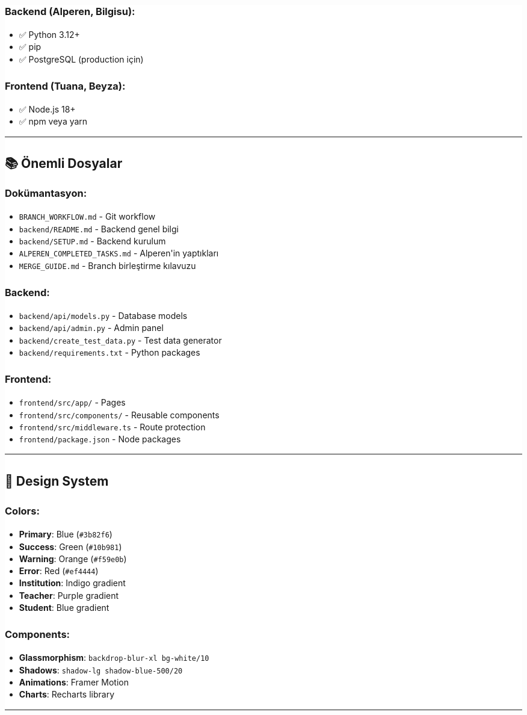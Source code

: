 ### Backend (Alperen, Bilgisu):
- ✅ Python 3.12+
- ✅ pip
- ✅ PostgreSQL (production için)

### Frontend (Tuana, Beyza):
- ✅ Node.js 18+
- ✅ npm veya yarn

---

## 📚 Önemli Dosyalar

### Dokümantasyon:
- `BRANCH_WORKFLOW.md` - Git workflow
- `backend/README.md` - Backend genel bilgi
- `backend/SETUP.md` - Backend kurulum
- `ALPEREN_COMPLETED_TASKS.md` - Alperen'in yaptıkları
- `MERGE_GUIDE.md` - Branch birleştirme kılavuzu

### Backend:
- `backend/api/models.py` - Database models
- `backend/api/admin.py` - Admin panel
- `backend/create_test_data.py` - Test data generator
- `backend/requirements.txt` - Python packages

### Frontend:
- `frontend/src/app/` - Pages
- `frontend/src/components/` - Reusable components
- `frontend/src/middleware.ts` - Route protection
- `frontend/package.json` - Node packages

---

## 🎨 Design System

### Colors:
- **Primary**: Blue (`#3b82f6`)
- **Success**: Green (`#10b981`)
- **Warning**: Orange (`#f59e0b`)
- **Error**: Red (`#ef4444`)
- **Institution**: Indigo gradient
- **Teacher**: Purple gradient
- **Student**: Blue gradient

### Components:
- **Glassmorphism**: `backdrop-blur-xl bg-white/10`
- **Shadows**: `shadow-lg shadow-blue-500/20`
- **Animations**: Framer Motion
- **Charts**: Recharts library

---
